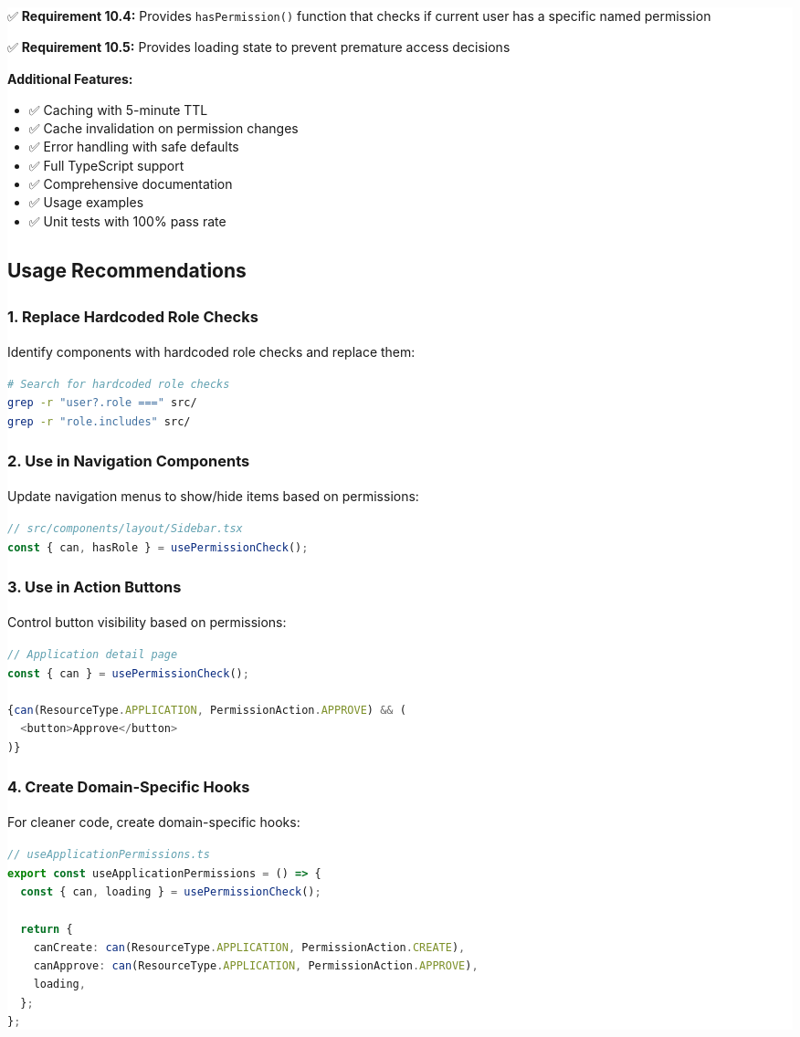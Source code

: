 ✅ **Requirement 10.4:** Provides `hasPermission()` function that checks if current user has a specific named permission

✅ **Requirement 10.5:** Provides loading state to prevent premature access decisions

**Additional Features:**
- ✅ Caching with 5-minute TTL
- ✅ Cache invalidation on permission changes
- ✅ Error handling with safe defaults
- ✅ Full TypeScript support
- ✅ Comprehensive documentation
- ✅ Usage examples
- ✅ Unit tests with 100% pass rate

## Usage Recommendations

### 1. Replace Hardcoded Role Checks
Identify components with hardcoded role checks and replace them:
```bash
# Search for hardcoded role checks
grep -r "user?.role ===" src/
grep -r "role.includes" src/
```

### 2. Use in Navigation Components
Update navigation menus to show/hide items based on permissions:
```typescript
// src/components/layout/Sidebar.tsx
const { can, hasRole } = usePermissionCheck();
```

### 3. Use in Action Buttons
Control button visibility based on permissions:
```typescript
// Application detail page
const { can } = usePermissionCheck();

{can(ResourceType.APPLICATION, PermissionAction.APPROVE) && (
  <button>Approve</button>
)}
```

### 4. Create Domain-Specific Hooks
For cleaner code, create domain-specific hooks:
```typescript
// useApplicationPermissions.ts
export const useApplicationPermissions = () => {
  const { can, loading } = usePermissionCheck();
  
  return {
    canCreate: can(ResourceType.APPLICATION, PermissionAction.CREATE),
    canApprove: can(ResourceType.APPLICATION, PermissionAction.APPROVE),
    loading,
  };
};
```
